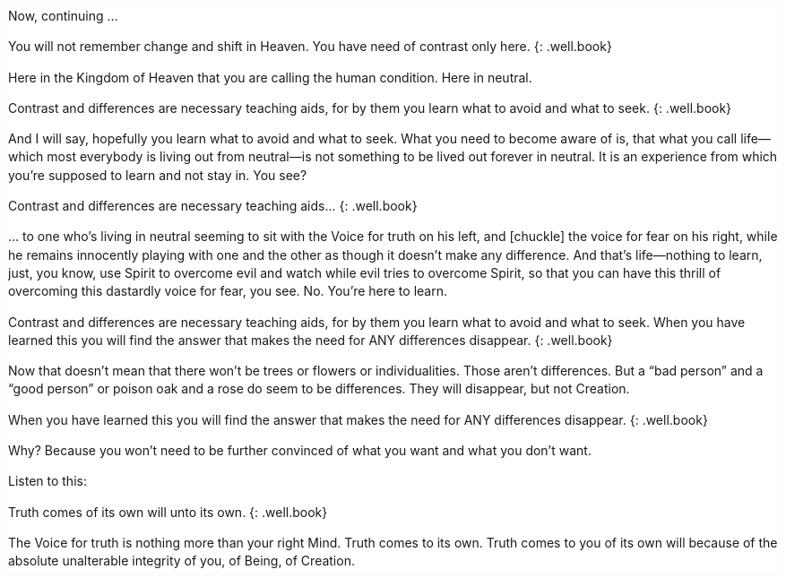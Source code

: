Now, continuing &hellip;

You will not remember change and shift in Heaven. You have need of
contrast only here.
{: .well.book}

Here in the Kingdom of Heaven that you are calling the human condition.
Here in neutral.

Contrast and differences are necessary teaching aids, for by them you
learn what to avoid and what to seek.
{: .well.book}

And I will say, hopefully you learn what to avoid and what to seek. What
you need to become aware of is, that what you call life&mdash;which most
everybody is living out from neutral&mdash;is not something to be lived
out forever in neutral. It is an experience from which you&rsquo;re
supposed to learn and not stay in. You see?

Contrast and differences are necessary teaching aids&hellip;
{: .well.book}

&hellip; to one who&rsquo;s living in neutral seeming to sit with the
Voice for truth on his left, and [chuckle] the voice for fear on his
right, while he remains innocently playing with one and the other as
though it doesn&rsquo;t make any difference. And that&rsquo;s
life&mdash;nothing to learn, just, you know, use Spirit to overcome evil
and watch while evil tries to overcome Spirit, so that you can have this
thrill of overcoming this dastardly voice for fear, you see. No.
You&rsquo;re here to learn.

Contrast and differences are necessary teaching aids, for by them you
learn what to avoid and what to seek. When you have learned this you
will find the answer that makes the need for ANY differences disappear.
{: .well.book}

Now that doesn&rsquo;t mean that there won&rsquo;t be trees or flowers
or individualities. Those aren&rsquo;t differences. But a &ldquo;bad
person&rdquo; and a &ldquo;good person&rdquo; or poison oak and a rose
do seem to be differences. They will disappear, but not Creation.

When you have learned this you will find the answer that makes the need
for ANY differences disappear.
{: .well.book}

Why? Because you won&rsquo;t need to be further convinced of what you
want and what you don&rsquo;t want.

Listen to this:

Truth comes of its own will unto its own.
{: .well.book}

The Voice for truth is nothing more than your right Mind. Truth comes to
its own. Truth comes to you of its own will because of the absolute
unalterable integrity of you, of Being, of Creation.


[^1]: T13.4 The Guarantee of Heaven